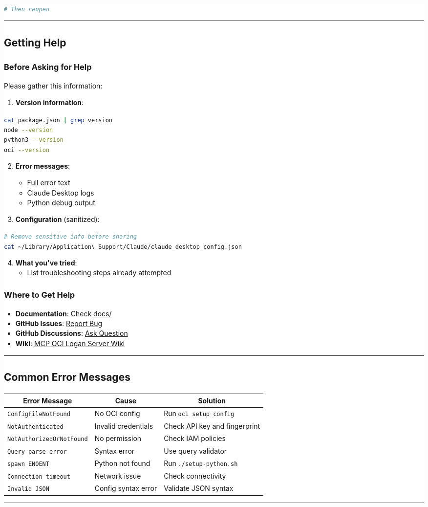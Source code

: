 ```bash
# Then reopen
```

---

## Getting Help

### Before Asking for Help

Please gather this information:

1. **Version information**:
```bash
cat package.json | grep version
node --version
python3 --version
oci --version
```

2. **Error messages**:
   - Full error text
   - Claude Desktop logs
   - Python debug output

3. **Configuration** (sanitized):
```bash
# Remove sensitive info before sharing
cat ~/Library/Application\ Support/Claude/claude_desktop_config.json
```

4. **What you've tried**:
   - List troubleshooting steps already attempted

### Where to Get Help

- **Documentation**: Check [docs/](https://github.com/yourusername/mcp-oci-logan-server/tree/master/docs)
- **GitHub Issues**: [Report Bug](https://github.com/yourusername/mcp-oci-logan-server/issues/new?template=bug_report.md)
- **GitHub Discussions**: [Ask Question](https://github.com/yourusername/mcp-oci-logan-server/discussions)
- **Wiki**: [MCP OCI Logan Server Wiki](https://github.com/yourusername/mcp-oci-logan-server/wiki)

---

## Common Error Messages

| Error Message | Cause | Solution |
|---------------|-------|----------|
| `ConfigFileNotFound` | No OCI config | Run `oci setup config` |
| `NotAuthenticated` | Invalid credentials | Check API key and fingerprint |
| `NotAuthorizedOrNotFound` | No permission | Check IAM policies |
| `Query parse error` | Syntax error | Use query validator |
| `spawn ENOENT` | Python not found | Run `./setup-python.sh` |
| `Connection timeout` | Network issue | Check connectivity |
| `Invalid JSON` | Config syntax error | Validate JSON syntax |

---